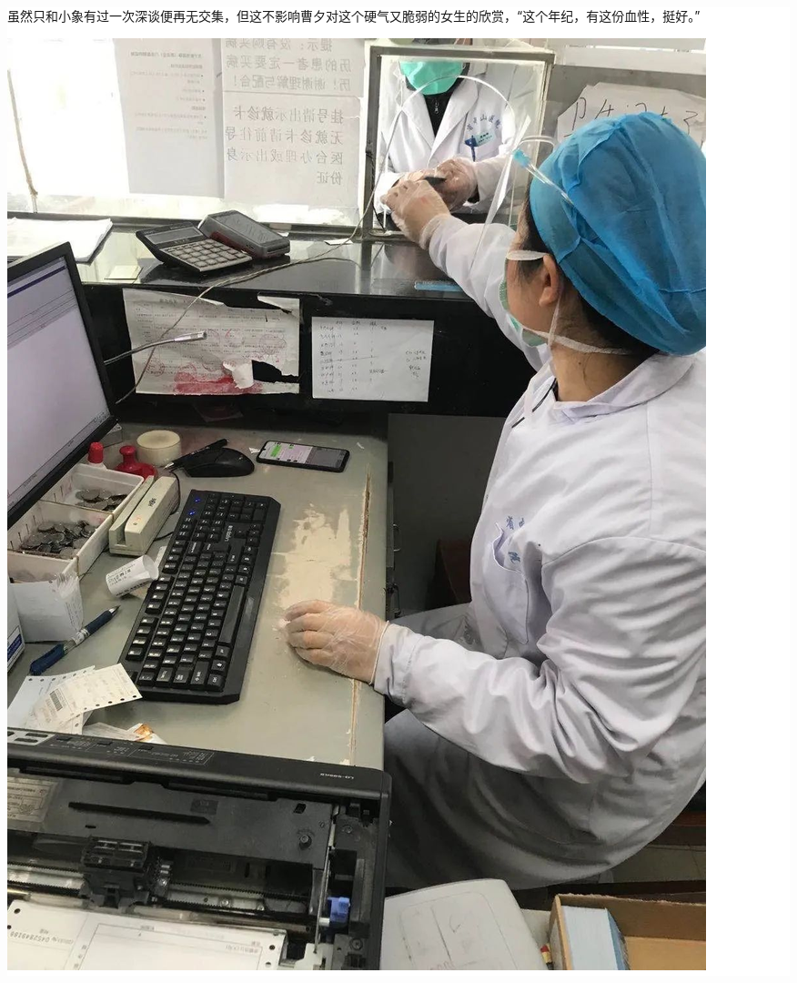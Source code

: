 虽然只和小象有过一次深谈便再无交集，但这不影响曹夕对这个硬气又脆弱的女生的欣赏，“这个年纪，有这份血性，挺好。”

![](/images/post/f9cee7b88a41a35f2cf7bf308c74d17e.jpg)

